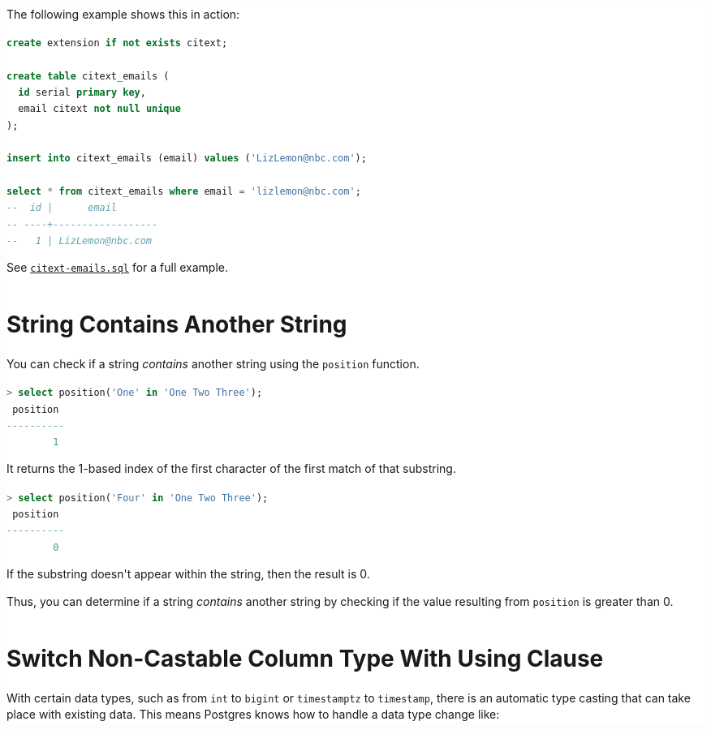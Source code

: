 The following example shows this in action:

```sql
create extension if not exists citext;

create table citext_emails (
  id serial primary key,
  email citext not null unique
);

insert into citext_emails (email) values ('LizLemon@nbc.com');

select * from citext_emails where email = 'lizlemon@nbc.com';
--  id |      email
-- ----+------------------
--   1 | LizLemon@nbc.com
```

See
[`citext-emails.sql`](https://github.com/jbranchaud/postgresing/blob/master/citext-emails.sql)
for a full example.

# String Contains Another String

You can check if a string *contains* another string using the `position`
function.

```sql
> select position('One' in 'One Two Three');
 position
----------
        1
```

It returns the 1-based index of the first character of the first match of
that substring.

```sql
> select position('Four' in 'One Two Three');
 position
----------
        0
```

If the substring doesn't appear within the string, then the result is 0.

Thus, you can determine if a string *contains* another string by checking if
the value resulting from `position` is greater than 0.

# Switch Non-Castable Column Type With Using Clause

With certain data types, such as from `int` to `bigint` or `timestamptz` to
`timestamp`, there is an automatic type casting that can take place with
existing data. This means Postgres knows how to handle a data type change
like:
